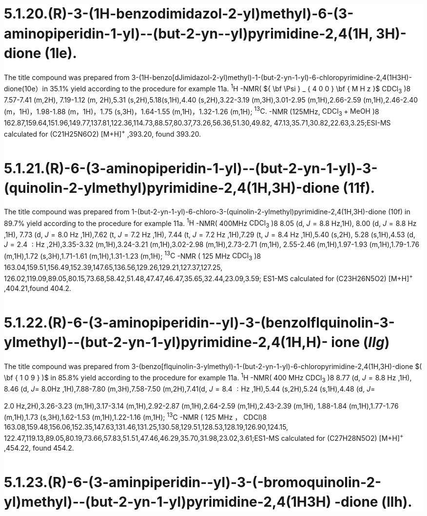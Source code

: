 # 5.1.20.(R)-3-(1H-benzodimidazol-2-yl)methyl)-6-(3-aminopiperidin-1-yl)--(but-2-yn--yl)pyrimidine-2,4(1H, 3H)-dione (1le).

The title compound was prepared from 3-(1H-benzo[dJimidazol-2-yl)methyl)-1-(but-2-yn-1-yl)-6-chloropyrimidine-2,4(1H3H)-dione(10e）in $3 5 . 1 \%$ yield according to the procedure for example 11a. $^ 1 \mathrm { H }$ -NMR( ${ \bf \Psi } _ { 4 0 0 } \bf { M H z }$ $\mathrm { C D C l } _ { 3 }$ )8 7.57-7.41 (m,2H), 7.19-1.12 (m, 2H),5.31 (s,2H),5.18(s,1H),4.40 (s,2H),3.22-3.19 (m,3H),3.01-2.95 (m,1H),2.66-2.59 (m,1H),2.46-2.40 (m，1H)，1.98-1.88 (m，1H)，1.75 (s,3H)，1.64-1.55 (m,1H)，1.32-1.26 (m,1H); ${ } ^ { 1 3 } \mathrm { C } .$ -NMR (125MHz, $\mathrm { C D C l _ { 3 } + M e O H }$ )8 162.87,159.64,151.96,149.77,137.81,122.36,114.73,88.57,80.37,73.26,56.36,51.30,49.82, 47.13,35.71,30.82,22.63,3.25;ESI-MS calculated for (C21H25N6O2) $[ \mathrm { M } \mathrm { + H } ] ^ { + }$ ,393.20, found 393.20.

# 5.1.21.(R)-6-(3-aminopiperidin-1-yl)--(but-2-yn-1-yl)-3-(quinolin-2-ylmethyl)pyrimidine-2,4(1H,3H)-dione (11f).

The title compound was prepared from 1-(but-2-yn-1-yl)-6-chloro-3-(quinolin-2-ylmethyl)pyrimidine-2,4(1H,3H)-dione (10f) in $8 9 . 7 \%$ yield according to the procedure for example 11a. $^ 1 \mathrm { H }$ -NMR( ${ 4 0 0 } \mathrm { M H z }$ $\mathrm { C D C l } _ { 3 }$ )8 8.05 (d, $J = 8 . 8$ Hz,1H), 8.00 (d, $J = 8 . 8 ~ \mathrm { H z }$ ,1H), 7.73 (d, $J = 8 . 0 ~ \mathrm { H z }$ ,1H),7.62 (t, $J = 7 . 2 ~ \mathrm { H z }$ ,1H), 7.44 (t, $J { = } 7 . 2 ~ \mathrm { H z }$ ,1H),7.29 (t, $J = 8 . 4 ~ \mathrm { H z }$ ,1H),5.40 (s,2H), 5.28 (s,1H),4.53 (d, $J { = } 2 . 4 \ : \mathrm { H z }$ ,2H),3.35-3.32 (m,1H),3.24-3.21 (m,1H),3.02-2.98 (m,1H),2.73-2.71 (m,1H), 2.55-2.46 (m,1H),1.97-1.93 (m,1H),1.79-1.76 (m,1H),1.72 (s,3H),1.71-1.61 (m,1H),1.31-1.23 (m,1H); ${ } ^ { 1 3 } \mathrm { C }$ -NMR ( ${ 1 2 5 ~ \mathrm { M H z } }$ $\mathrm { C D C l } _ { 3 }$ )8 163.04,159.51,156.49,152.39,147.65,136.56,129.26,129.21,127.37,127.25, 126.02,119.09,89.05,80.15,73.68,58.42,51.48,47.47,46.47,35.65,32.44,23.09,3.59; ES1-MS calculated for (C23H26N5O2) $\mathrm { [ M \mathrm { + H } ] } ^ { + }$ ,404.21,found 404.2.

# 5.1.22.(R)-6-(3-aminopiperidin--yl)-3-(benzolflquinolin-3-ylmethyl)--(but-2-yn-1-yl)pyrimidine-2,4(1H,H)- ione $( I I g )$

The title compound was prepared from 3-(benzo[flquinolin-3-ylmethyl)-1-(but-2-yn-1-yl)-6-chloropyrimidine-2,4(1H,3H)-dione $( \bf { 1 0 9 } )$ in $8 5 . 8 \%$ yield according to the procedure for example 11a. $^ 1 \mathrm { H }$ -NMR( $4 0 0 ~ \mathrm { { M H z } }$ $\mathrm { C D C l } _ { 3 }$ )8 8.77 (d, $J = 8 . 8 \ \mathrm { H z }$ ,1H), 8.46 (d, $J =$ $8 . 0 \mathrm { H z }$ ,1H),7.88-7.80 (m,3H),7.58-7.50 (m,2H),7.41(d, $J { = } 8 . 4 \ : \mathrm { H z }$ ,1H),5.44 (s,2H),5.24 (s,1H),4.48 (d, $J =$

2.0 Hz,2H),3.26-3.23 (m,1H),3.17-3.14 (m,1H),2.92-2.87 (m,1H),2.64-2.59 (m,1H),2.43-2.39 (m,1H), 1.88-1.84 (m,1H),1.77-1.76 (m,1H),1.73 (s,3H),1.62-1.53 (m,1H),1.22-1.16 (m,1H); $^ { 1 3 } \mathrm { C }$ -NMR ( ${ 1 2 5 ~ \mathrm { M H z } }$ ， CDCl)8 163.08,159.48,156.06,152.35,147.63,131.46,131.25,130.58,129.51,128.53,128.19,126.90,124.15, 122.47,119.13,89.05,80.19,73.66,57.83,51.51,47.46,46.29,35.70,31.98,23.02,3.61;ES1-MS calculated for (C27H28N5O2) $\mathrm { [ M \mathrm { + H } ] } ^ { + }$ ,454.22, found 454.2.

# 5.1.23.(R)-6-(3-aminpiperidin--yl)-3-(-bromoquinolin-2-yl)methyl)--(but-2-yn-1-yl)pyrimidine-2,4(1H3H) -dione (llh).
